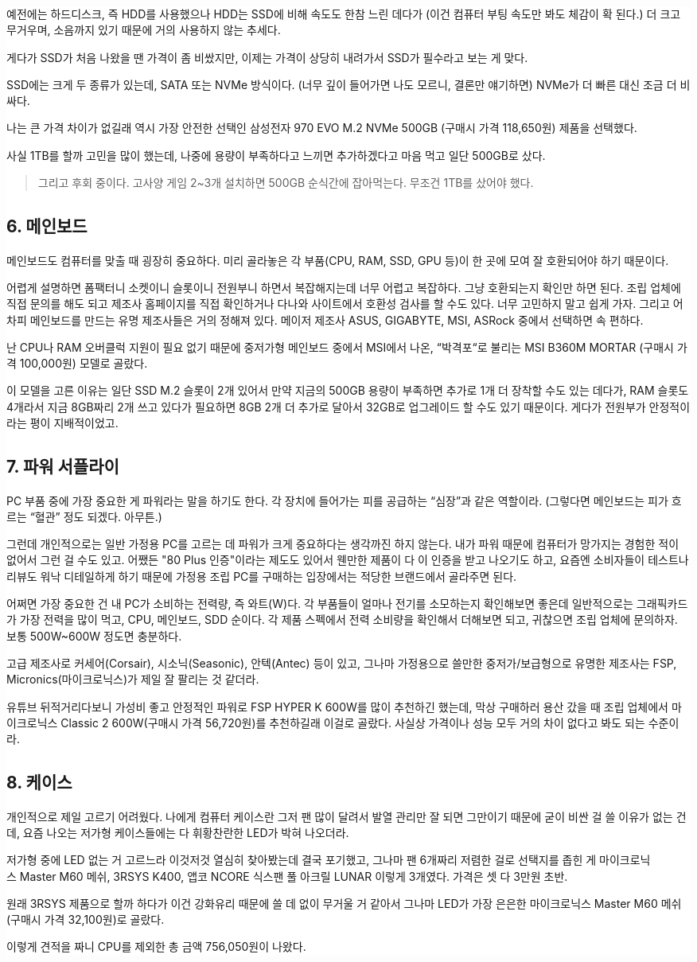 예전에는 하드디스크, 즉 HDD를 사용했으나 HDD는 SSD에 비해 속도도 한참 느린 데다가 (이건 컴퓨터 부팅 속도만 봐도 체감이 확 된다.) 더 크고 무거우며, 소음까지 있기 때문에 거의 사용하지 않는 추세다. 

게다가 SSD가 처음 나왔을 땐 가격이 좀 비쌌지만, 이제는 가격이 상당히 내려가서 SSD가 필수라고 보는 게 맞다.

SSD에는 크게 두 종류가 있는데, SATA 또는 NVMe 방식이다. (너무 깊이 들어가면 나도 모르니, 결론만 얘기하면) NVMe가 더 빠른 대신 조금 더 비싸다.

나는 큰 가격 차이가 없길래 역시 가장 안전한 선택인 삼성전자 970 EVO M.2 NVMe 500GB (구매시 가격 118,650원) 제품을 선택했다.

사실 1TB를 할까 고민을 많이 했는데, 나중에 용량이 부족하다고 느끼면 추가하겠다고 마음 먹고 일단 500GB로 샀다. 

>그리고 후회 중이다. 고사양 게임 2~3개 설치하면 500GB 순식간에 잡아먹는다. 무조건 1TB를 샀어야 했다.

## 6. 메인보드

메인보드도 컴퓨터를 맞출 때 굉장히 중요하다. 미리 골라놓은 각 부품(CPU, RAM, SSD, GPU 등)이 한 곳에 모여 잘 호환되어야 하기 때문이다.

어렵게 설명하면 폼팩터니 소켓이니 슬롯이니 전원부니 하면서 복잡해지는데 너무 어렵고 복잡하다. 그냥 호환되는지 확인만 하면 된다. 조립 업체에 직접 문의를 해도 되고 제조사 홈페이지를 직접 확인하거나 다나와 사이트에서 호환성 검사를 할 수도 있다. 너무 고민하지 말고 쉽게 가자. 그리고 어차피 메인보드를 만드는 유명 제조사들은 거의 정해져 있다. 메이저 제조사 ASUS, GIGABYTE, MSI, ASRock 중에서 선택하면 속 편하다.

난 CPU나 RAM 오버클럭 지원이 필요 없기 때문에 중저가형 메인보드 중에서 MSI에서 나온, “박격포“로 불리는 MSI B360M MORTAR (구매시 가격 100,000원) 모델로 골랐다.

이 모델을 고른 이유는 일단 SSD M.2 슬롯이 2개 있어서 만약 지금의 500GB 용량이 부족하면 추가로 1개 더 장착할 수도 있는 데다가, RAM 슬롯도 4개라서 지금 8GB짜리 2개 쓰고 있다가 필요하면 8GB 2개 더 추가로 달아서 32GB로 업그레이드 할 수도 있기 때문이다. 게다가 전원부가 안정적이라는 평이 지배적이었고.

## 7. 파워 서플라이

PC 부품 중에 가장 중요한 게 파워라는 말을 하기도 한다. 각 장치에 들어가는 피를 공급하는 “심장”과 같은 역할이라. (그렇다면 메인보드는 피가 흐르는 “혈관” 정도 되겠다. 아무튼.)

그런데 개인적으로는 일반 가정용 PC를 고르는 데 파워가 크게 중요하다는 생각까진 하지 않는다. 내가 파워 때문에 컴퓨터가 망가지는 경험한 적이 없어서 그런 걸 수도 있고. 어쨌든 "80 Plus 인증"이라는 제도도 있어서 웬만한 제품이 다 이 인증을 받고 나오기도 하고, 요즘엔 소비자들이 테스트나 리뷰도 워낙 디테일하게 하기 때문에 가정용 조립 PC를 구매하는 입장에서는 적당한 브랜드에서 골라주면 된다.

어쩌면 가장 중요한 건 내 PC가 소비하는 전력량, 즉 와트(W)다. 각 부품들이 얼마나 전기를 소모하는지 확인해보면 좋은데 일반적으로는 그래픽카드가 가장 전력을 많이 먹고, CPU, 메인보드, SDD 순이다. 각 제품 스펙에서 전력 소비량을 확인해서 더해보면 되고, 귀찮으면 조립 업체에 문의하자. 보통 500W~600W 정도면 충분하다.

고급 제조사로 커세어(Corsair), 시소닉(Seasonic), 안텍(Antec) 등이 있고, 그나마 가정용으로 쓸만한 중저가/보급형으로 유명한 제조사는 FSP, Micronics(마이크로닉스)가 제일 잘 팔리는 것 같더라.

유튜브 뒤적거리다보니 가성비 좋고 안정적인 파워로 FSP HYPER K 600W를 많이 추천하긴 했는데, 막상 구매하러 용산 갔을 때 조립 업체에서 마이크로닉스 Classic 2 600W(구매시 가격 56,720원)를 추천하길래 이걸로 골랐다. 사실상 가격이나 성능 모두 거의 차이 없다고 봐도 되는 수준이라.

## 8. 케이스

개인적으로 제일 고르기 어려웠다. 나에게 컴퓨터 케이스란 그저 팬 많이 달려서 발열 관리만 잘 되면 그만이기 때문에 굳이 비싼 걸 쓸 이유가 없는 건데, 요즘 나오는 저가형 케이스들에는 다 휘황찬란한 LED가 박혀 나오더라.

저가형 중에 LED 없는 거 고르느라 이것저것 열심히 찾아봤는데 결국 포기했고, 그나마 팬 6개짜리 저렴한 걸로 선택지를 좁힌 게 마이크로닉스 Master M60 메쉬, 3RSYS K400, 앱코 NCORE 식스팬 풀 아크릴 LUNAR 이렇게 3개였다. 가격은 셋 다 3만원 초반.

원래 3RSYS 제품으로 할까 하다가 이건 강화유리 때문에 쓸 데 없이 무거울 거 같아서 그나마 LED가 가장 은은한 마이크로닉스 Master M60 메쉬(구매시 가격 32,100원)로 골랐다.

이렇게 견적을 짜니 CPU를 제외한 총 금액 756,050원이 나왔다.
